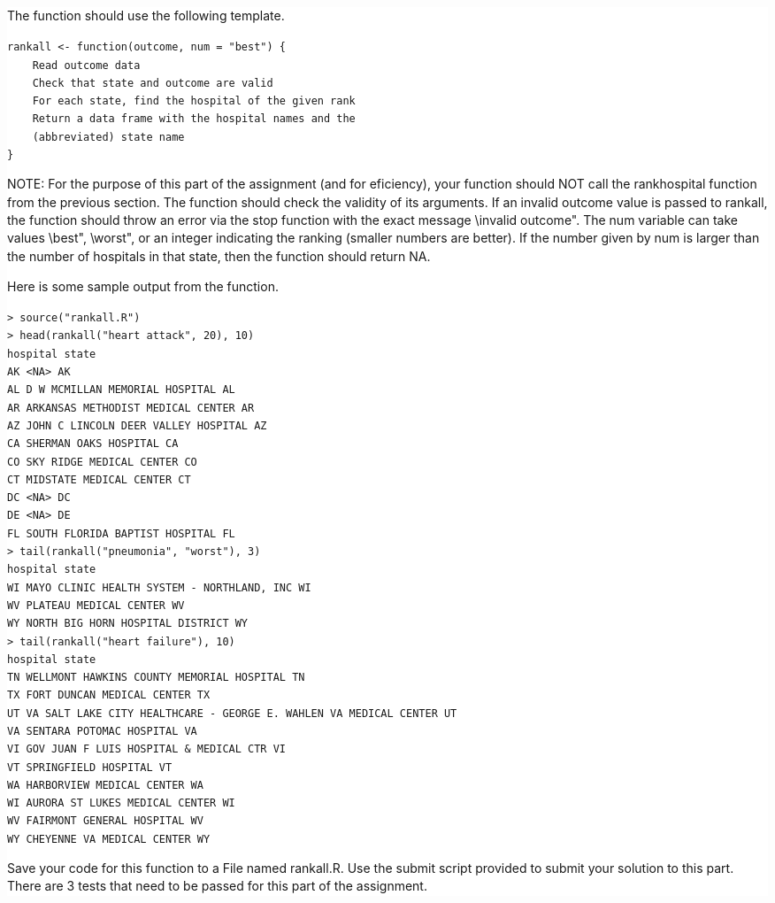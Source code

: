 The function should use the following template.



	rankall <- function(outcome, num = "best") {
		Read outcome data
		Check that state and outcome are valid
		For each state, find the hospital of the given rank
		Return a data frame with the hospital names and the
		(abbreviated) state name
	}

NOTE: For the purpose of this part of the assignment (and for eficiency), your function should NOT call
the rankhospital function from the previous section.
The function should check the validity of its arguments. If an invalid outcome value is passed to rankall,
the function should throw an error via the stop function with the exact message \invalid outcome". The num
variable can take values \best", \worst", or an integer indicating the ranking (smaller numbers are better).
If the number given by num is larger than the number of hospitals in that state, then the function should
return NA.

Here is some sample output from the function.



	> source("rankall.R")
	> head(rankall("heart attack", 20), 10)
	hospital state
	AK <NA> AK
	AL D W MCMILLAN MEMORIAL HOSPITAL AL
	AR ARKANSAS METHODIST MEDICAL CENTER AR
	AZ JOHN C LINCOLN DEER VALLEY HOSPITAL AZ
	CA SHERMAN OAKS HOSPITAL CA
	CO SKY RIDGE MEDICAL CENTER CO
	CT MIDSTATE MEDICAL CENTER CT
	DC <NA> DC
	DE <NA> DE
	FL SOUTH FLORIDA BAPTIST HOSPITAL FL
	> tail(rankall("pneumonia", "worst"), 3)
	hospital state
	WI MAYO CLINIC HEALTH SYSTEM - NORTHLAND, INC WI
	WV PLATEAU MEDICAL CENTER WV
	WY NORTH BIG HORN HOSPITAL DISTRICT WY
	> tail(rankall("heart failure"), 10)
	hospital state
	TN WELLMONT HAWKINS COUNTY MEMORIAL HOSPITAL TN
	TX FORT DUNCAN MEDICAL CENTER TX
	UT VA SALT LAKE CITY HEALTHCARE - GEORGE E. WAHLEN VA MEDICAL CENTER UT
	VA SENTARA POTOMAC HOSPITAL VA
	VI GOV JUAN F LUIS HOSPITAL & MEDICAL CTR VI
	VT SPRINGFIELD HOSPITAL VT
	WA HARBORVIEW MEDICAL CENTER WA
	WI AURORA ST LUKES MEDICAL CENTER WI
	WV FAIRMONT GENERAL HOSPITAL WV
	WY CHEYENNE VA MEDICAL CENTER WY

Save your code for this function to a File named rankall.R.
Use the submit script provided to submit your solution to this part. There are 3 tests that need to be passed
for this part of the assignment.
